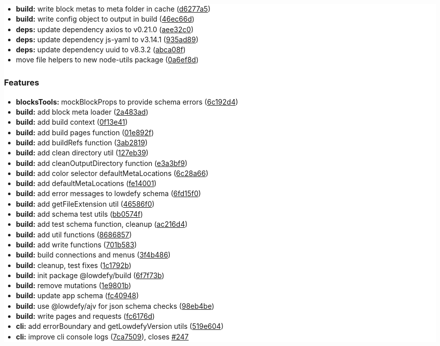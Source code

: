 * **build:** write block metas to meta folder in cache ([d6277a5](https://github.com/lowdefy/lowdefy/commit/d6277a59bb2561ac26d6cb4e292e0888f0da5bb4))
* **build:** write config object to output in build ([46ec66d](https://github.com/lowdefy/lowdefy/commit/46ec66d9e0330fafb323cbea2bdd3118a48eb7c4))
* **deps:** update dependency axios to v0.21.0 ([aee32c0](https://github.com/lowdefy/lowdefy/commit/aee32c0b37646e07bc8d5eeff7947e3af84ceb2c))
* **deps:** update dependency js-yaml to v3.14.1 ([935ad89](https://github.com/lowdefy/lowdefy/commit/935ad894cd221901784360bee684189a60a2d386))
* **deps:** update dependency uuid to v8.3.2 ([abca08f](https://github.com/lowdefy/lowdefy/commit/abca08f599ec689e45ac208670bceb6f4fa2b089))
* move file helpers to new node-utils package ([0a6ef8d](https://github.com/lowdefy/lowdefy/commit/0a6ef8d09b6f1a75c8a8ceb1749f7dfe14c46b5f))


### Features

* **blocksTools:** mockBlockProps to provide schema errors ([6c192d4](https://github.com/lowdefy/lowdefy/commit/6c192d42b0ab9521b9c74a3a1466b03d414864bb))
* **build:** add block meta loader ([2a483ad](https://github.com/lowdefy/lowdefy/commit/2a483ad8e6237771eb485cad11364c85883b6943))
* **build:** add build context ([0f13e41](https://github.com/lowdefy/lowdefy/commit/0f13e4114dc96a9af918452918614cd13d8930a1))
* **build:** add build pages function ([01e892f](https://github.com/lowdefy/lowdefy/commit/01e892fad5d4c6c5c59406501cd936668b244085))
* **build:** add buildRefs function ([3ab2819](https://github.com/lowdefy/lowdefy/commit/3ab2819944fc3f7dd122e18b8e90ac24e832a5c9))
* **build:** add clean directory util ([127eb39](https://github.com/lowdefy/lowdefy/commit/127eb397134811126253d4feb820e421faaa71e5))
* **build:** add cleanOutputDirectory function ([e3a3bf9](https://github.com/lowdefy/lowdefy/commit/e3a3bf9952f7a07e981cd5ef2e38cfd60c68e636))
* **build:** add color selector defaultMetaLocations ([6c28a66](https://github.com/lowdefy/lowdefy/commit/6c28a6683c32062f457991ad7746d1eb321bb223))
* **build:** add defaultMetaLocations ([fe14001](https://github.com/lowdefy/lowdefy/commit/fe140013df9c145c457be2c039747f39c64983bf))
* **build:** add error messages to lowdefy schema ([6fd15f0](https://github.com/lowdefy/lowdefy/commit/6fd15f0bbcd031a79c215321b195a0fe0fae34b4))
* **build:** add getFileExtension util ([46586f0](https://github.com/lowdefy/lowdefy/commit/46586f05f2db9d87493c511a79f9047ee30829b6))
* **build:** add schema test utils ([bb0574f](https://github.com/lowdefy/lowdefy/commit/bb0574fb1da37286fc19ba2bade7b458b4c8fc36))
* **build:** add test schema function, cleanup ([ac216d4](https://github.com/lowdefy/lowdefy/commit/ac216d448396d49e5e08a64244d5c404ad08ef91))
* **build:** add util functions ([8686857](https://github.com/lowdefy/lowdefy/commit/8686857222f52f9939df9c2644e444f96978c3ee))
* **build:** add write functions ([701b583](https://github.com/lowdefy/lowdefy/commit/701b583a6d29a03eedaed5899b48cf94641c3694))
* **build:** build connections and menus ([3f4b486](https://github.com/lowdefy/lowdefy/commit/3f4b486459574e38d9e33c0c9b8b1ac0b918a31f))
* **build:** cleanup, test fixes ([1c1792b](https://github.com/lowdefy/lowdefy/commit/1c1792b6906d1a8d90e3eff811fb978995d8e9b1))
* **build:** init package @lowdefy/build ([6f7f73b](https://github.com/lowdefy/lowdefy/commit/6f7f73bbe021f41b82c347130dfe79a40d5e2273))
* **build:** remove mutations ([1e9801b](https://github.com/lowdefy/lowdefy/commit/1e9801b6ac4be70f1f30635ac450394f0c0db973))
* **build:** update app schema ([fc40948](https://github.com/lowdefy/lowdefy/commit/fc40948b488a2e3a105c8dcb123a4fe26e096aeb))
* **build:** use @lowdefy/ajv for json schema checks ([98eb4be](https://github.com/lowdefy/lowdefy/commit/98eb4be30cf217b9db0dd27e8c68ddadb480b67e))
* **build:** write pages and requests ([fc6176d](https://github.com/lowdefy/lowdefy/commit/fc6176d312dbcaaa9238d2c1990bb8c414596028))
* **cli:** add errorBoundary and getLowdefyVersion utils ([519e604](https://github.com/lowdefy/lowdefy/commit/519e6047714a8e32072eaacaa111eff666b69e71))
* **cli:** improve cli console logs ([7ca7509](https://github.com/lowdefy/lowdefy/commit/7ca7509e2696e2380a02aded5b22d6bd9b1ec62f)), closes [#247](https://github.com/lowdefy/lowdefy/issues/247)